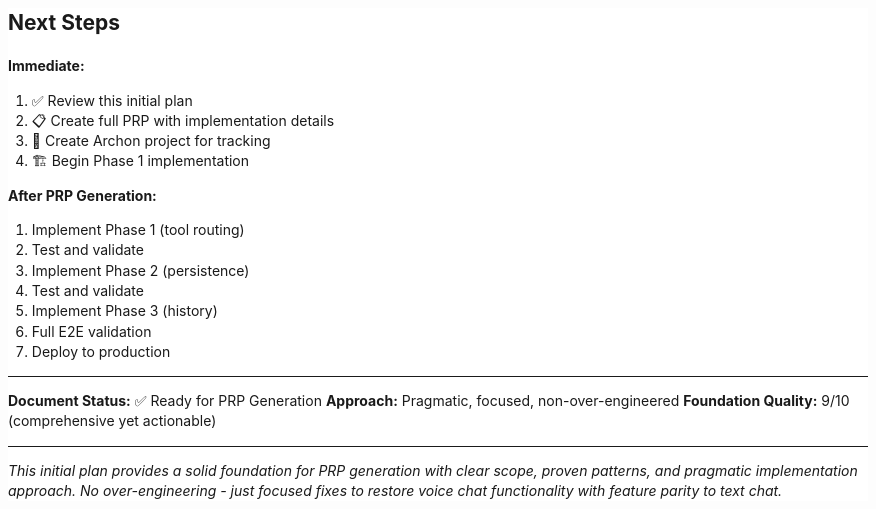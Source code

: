 ## Next Steps

**Immediate:**
1. ✅ Review this initial plan
2. 📋 Create full PRP with implementation details
3. 🎯 Create Archon project for tracking
4. 🏗️ Begin Phase 1 implementation

**After PRP Generation:**
1. Implement Phase 1 (tool routing)
2. Test and validate
3. Implement Phase 2 (persistence)
4. Test and validate
5. Implement Phase 3 (history)
6. Full E2E validation
7. Deploy to production

---

**Document Status:** ✅ Ready for PRP Generation
**Approach:** Pragmatic, focused, non-over-engineered
**Foundation Quality:** 9/10 (comprehensive yet actionable)

---

_This initial plan provides a solid foundation for PRP generation with clear scope, proven patterns, and pragmatic implementation approach. No over-engineering - just focused fixes to restore voice chat functionality with feature parity to text chat._
